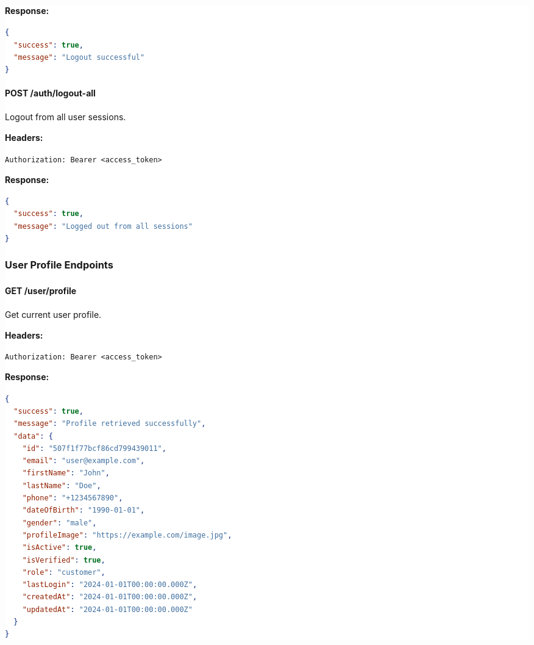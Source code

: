 **Response:**

```json
{
  "success": true,
  "message": "Logout successful"
}
```

#### POST /auth/logout-all

Logout from all user sessions.

**Headers:**

```
Authorization: Bearer <access_token>
```

**Response:**

```json
{
  "success": true,
  "message": "Logged out from all sessions"
}
```

### User Profile Endpoints

#### GET /user/profile

Get current user profile.

**Headers:**

```
Authorization: Bearer <access_token>
```

**Response:**

```json
{
  "success": true,
  "message": "Profile retrieved successfully",
  "data": {
    "id": "507f1f77bcf86cd799439011",
    "email": "user@example.com",
    "firstName": "John",
    "lastName": "Doe",
    "phone": "+1234567890",
    "dateOfBirth": "1990-01-01",
    "gender": "male",
    "profileImage": "https://example.com/image.jpg",
    "isActive": true,
    "isVerified": true,
    "role": "customer",
    "lastLogin": "2024-01-01T00:00:00.000Z",
    "createdAt": "2024-01-01T00:00:00.000Z",
    "updatedAt": "2024-01-01T00:00:00.000Z"
  }
}
```
